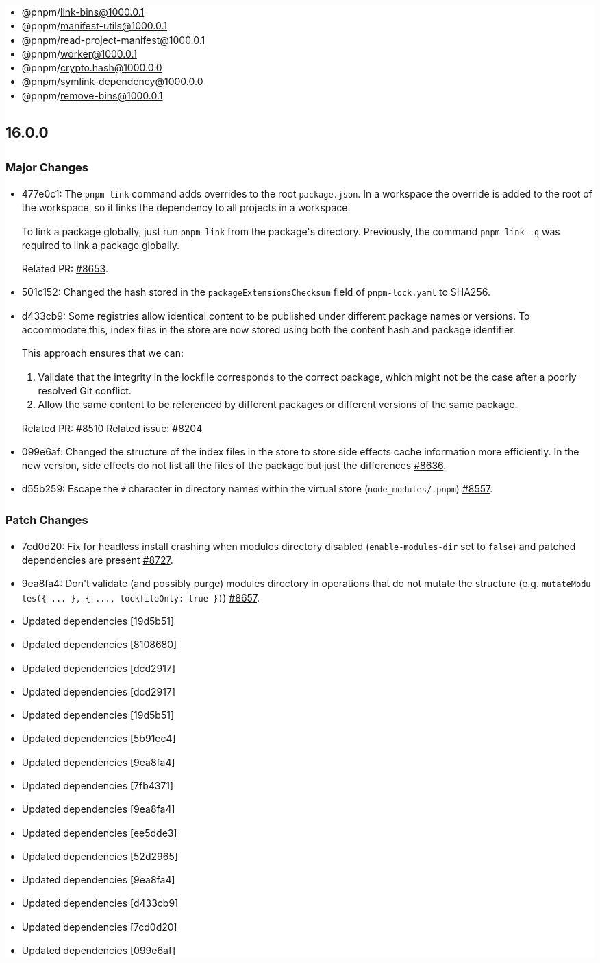   - @pnpm/link-bins@1000.0.1
  - @pnpm/manifest-utils@1000.0.1
  - @pnpm/read-project-manifest@1000.0.1
  - @pnpm/worker@1000.0.1
  - @pnpm/crypto.hash@1000.0.0
  - @pnpm/symlink-dependency@1000.0.0
  - @pnpm/remove-bins@1000.0.1

## 16.0.0

### Major Changes

- 477e0c1: The `pnpm link` command adds overrides to the root `package.json`. In a workspace the override is added to the root of the workspace, so it links the dependency to all projects in a workspace.

  To link a package globally, just run `pnpm link` from the package's directory. Previously, the command `pnpm link -g` was required to link a package globally.

  Related PR: [#8653](https://github.com/pnpm/pnpm/pull/8653).

- 501c152: Changed the hash stored in the `packageExtensionsChecksum` field of `pnpm-lock.yaml` to SHA256.
- d433cb9: Some registries allow identical content to be published under different package names or versions. To accommodate this, index files in the store are now stored using both the content hash and package identifier.

  This approach ensures that we can:

  1. Validate that the integrity in the lockfile corresponds to the correct package,
     which might not be the case after a poorly resolved Git conflict.
  2. Allow the same content to be referenced by different packages or different versions of the same package.

  Related PR: [#8510](https://github.com/pnpm/pnpm/pull/8510)
  Related issue: [#8204](https://github.com/pnpm/pnpm/issues/8204)

- 099e6af: Changed the structure of the index files in the store to store side effects cache information more efficiently. In the new version, side effects do not list all the files of the package but just the differences [#8636](https://github.com/pnpm/pnpm/pull/8636).
- d55b259: Escape the `#` character in directory names within the virtual store (`node_modules/.pnpm`) [#8557](https://github.com/pnpm/pnpm/pull/8557).

### Patch Changes

- 7cd0d20: Fix for headless install crashing when modules directory disabled (`enable-modules-dir` set to `false`) and patched dependencies are present [#8727](https://github.com/pnpm/pnpm/pull/8727).
- 9ea8fa4: Don't validate (and possibly purge) modules directory in operations that do not mutate the structure (e.g. `mutateModules({ ... }, { ..., lockfileOnly: true })`) [#8657](https://github.com/pnpm/pnpm/pull/8657).
- Updated dependencies [19d5b51]
- Updated dependencies [8108680]
- Updated dependencies [dcd2917]
- Updated dependencies [dcd2917]
- Updated dependencies [19d5b51]
- Updated dependencies [5b91ec4]
- Updated dependencies [9ea8fa4]
- Updated dependencies [7fb4371]
- Updated dependencies [9ea8fa4]
- Updated dependencies [ee5dde3]
- Updated dependencies [52d2965]
- Updated dependencies [9ea8fa4]
- Updated dependencies [d433cb9]
- Updated dependencies [7cd0d20]
- Updated dependencies [099e6af]

  [v10.12.2]: https://github.com/pnpm/pnpm/releases/tag/v10.12.2
  [#9648]: https://github.com/pnpm/pnpm/pull/9648
  [#9685]: https://github.com/pnpm/pnpm/issues/9685